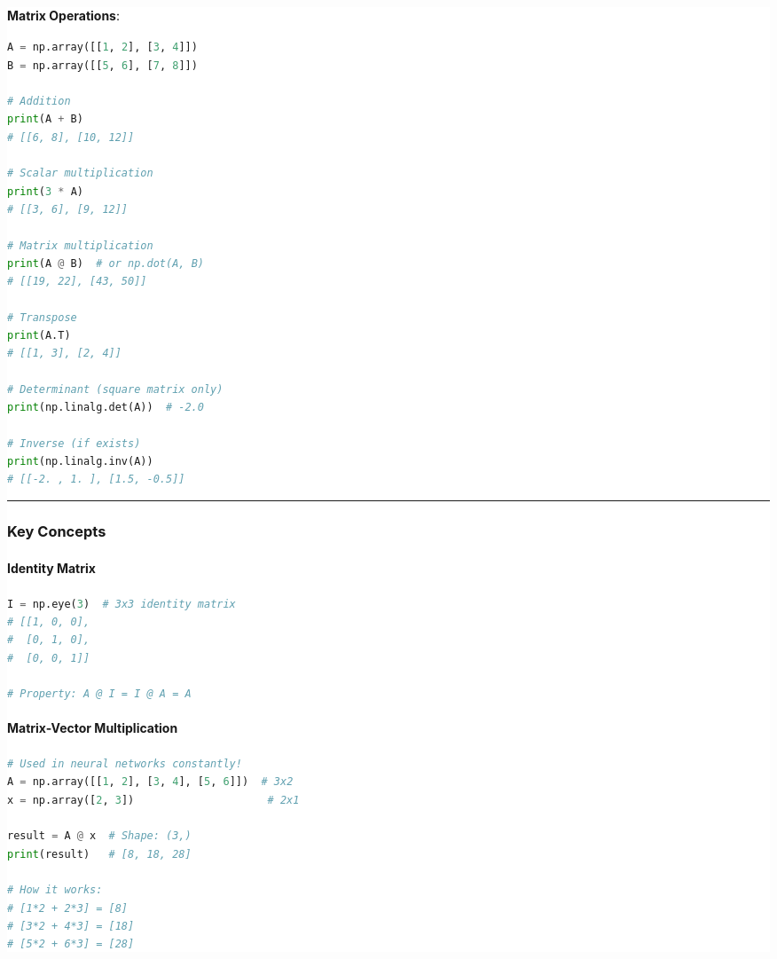 **Matrix Operations**:

```python
A = np.array([[1, 2], [3, 4]])
B = np.array([[5, 6], [7, 8]])

# Addition
print(A + B)
# [[6, 8], [10, 12]]

# Scalar multiplication
print(3 * A)
# [[3, 6], [9, 12]]

# Matrix multiplication
print(A @ B)  # or np.dot(A, B)
# [[19, 22], [43, 50]]

# Transpose
print(A.T)
# [[1, 3], [2, 4]]

# Determinant (square matrix only)
print(np.linalg.det(A))  # -2.0

# Inverse (if exists)
print(np.linalg.inv(A))
# [[-2. , 1. ], [1.5, -0.5]]
```

---

### Key Concepts

#### Identity Matrix
```python
I = np.eye(3)  # 3x3 identity matrix
# [[1, 0, 0],
#  [0, 1, 0],
#  [0, 0, 1]]

# Property: A @ I = I @ A = A
```

#### Matrix-Vector Multiplication
```python
# Used in neural networks constantly!
A = np.array([[1, 2], [3, 4], [5, 6]])  # 3x2
x = np.array([2, 3])                     # 2x1

result = A @ x  # Shape: (3,)
print(result)   # [8, 18, 28]

# How it works:
# [1*2 + 2*3] = [8]
# [3*2 + 4*3] = [18]
# [5*2 + 6*3] = [28]
```
